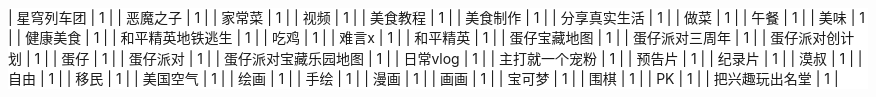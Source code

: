 | 星穹列车团 | 1 |
| 恶魔之子 | 1 |
| 家常菜 | 1 |
| 视频 | 1 |
| 美食教程 | 1 |
| 美食制作 | 1 |
| 分享真实生活 | 1 |
| 做菜 | 1 |
| 午餐 | 1 |
| 美味 | 1 |
| 健康美食 | 1 |
| 和平精英地铁逃生 | 1 |
| 吃鸡 | 1 |
| 难言x | 1 |
| 和平精英 | 1 |
| 蛋仔宝藏地图 | 1 |
| 蛋仔派对三周年 | 1 |
| 蛋仔派对创计划 | 1 |
| 蛋仔 | 1 |
| 蛋仔派对 | 1 |
| 蛋仔派对宝藏乐园地图 | 1 |
| 日常vlog | 1 |
| 主打就一个宠粉 | 1 |
| 预告片 | 1 |
| 纪录片 | 1 |
| 漠叔 | 1 |
| 自由 | 1 |
| 移民 | 1 |
| 美国空气 | 1 |
| 绘画 | 1 |
| 手绘 | 1 |
| 漫画 | 1 |
| 画画 | 1 |
| 宝可梦 | 1 |
| 围棋 | 1 |
| PK | 1 |
| 把兴趣玩出名堂 | 1 |